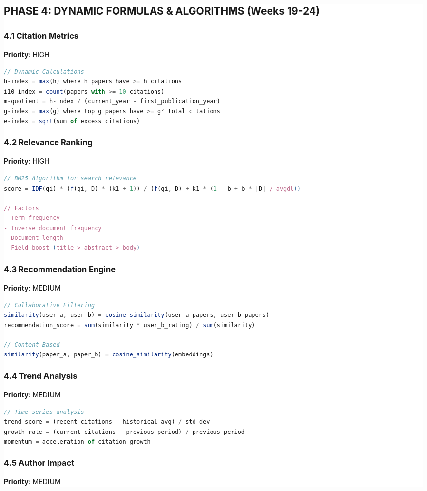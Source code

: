 
## PHASE 4: DYNAMIC FORMULAS & ALGORITHMS (Weeks 19-24)

### 4.1 Citation Metrics
**Priority**: HIGH

```typescript
// Dynamic Calculations
h-index = max(h) where h papers have >= h citations
i10-index = count(papers with >= 10 citations)
m-quotient = h-index / (current_year - first_publication_year)
g-index = max(g) where top g papers have >= g² total citations
e-index = sqrt(sum of excess citations)
```

### 4.2 Relevance Ranking
**Priority**: HIGH

```typescript
// BM25 Algorithm for search relevance
score = IDF(qi) * (f(qi, D) * (k1 + 1)) / (f(qi, D) + k1 * (1 - b + b * |D| / avgdl))

// Factors
- Term frequency
- Inverse document frequency
- Document length
- Field boost (title > abstract > body)
```

### 4.3 Recommendation Engine
**Priority**: MEDIUM

```typescript
// Collaborative Filtering
similarity(user_a, user_b) = cosine_similarity(user_a_papers, user_b_papers)
recommendation_score = sum(similarity * user_b_rating) / sum(similarity)

// Content-Based
similarity(paper_a, paper_b) = cosine_similarity(embeddings)
```

### 4.4 Trend Analysis
**Priority**: MEDIUM

```typescript
// Time-series analysis
trend_score = (recent_citations - historical_avg) / std_dev
growth_rate = (current_citations - previous_period) / previous_period
momentum = acceleration of citation growth
```

### 4.5 Author Impact
**Priority**: MEDIUM
